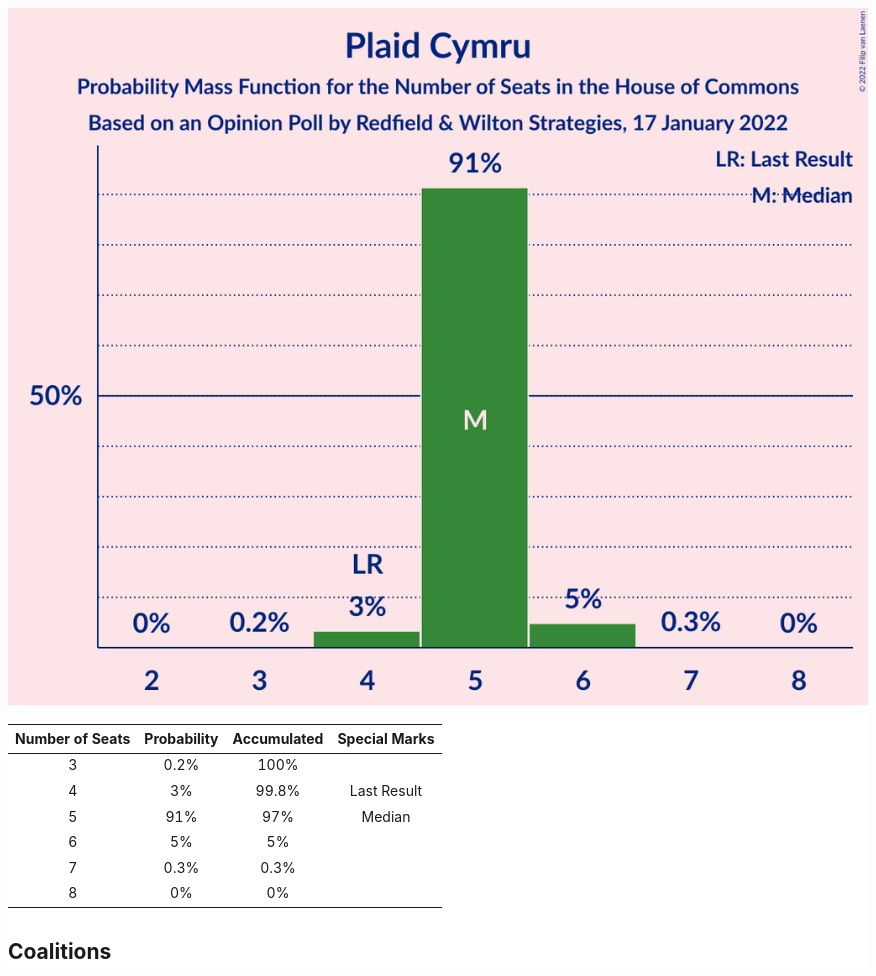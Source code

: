 ![Graph with seats probability mass function not yet produced](2022-01-17-RedfieldWiltonStrategies-seats-pmf-plaidcymru.png "Seats Probability Mass Function")

| Number of Seats | Probability | Accumulated | Special Marks |
|:---------------:|:-----------:|:-----------:|:-------------:|
| 3 | 0.2% | 100% |  |
| 4 | 3% | 99.8% | Last Result |
| 5 | 91% | 97% | Median |
| 6 | 5% | 5% |  |
| 7 | 0.3% | 0.3% |  |
| 8 | 0% | 0% |  |


## Coalitions
